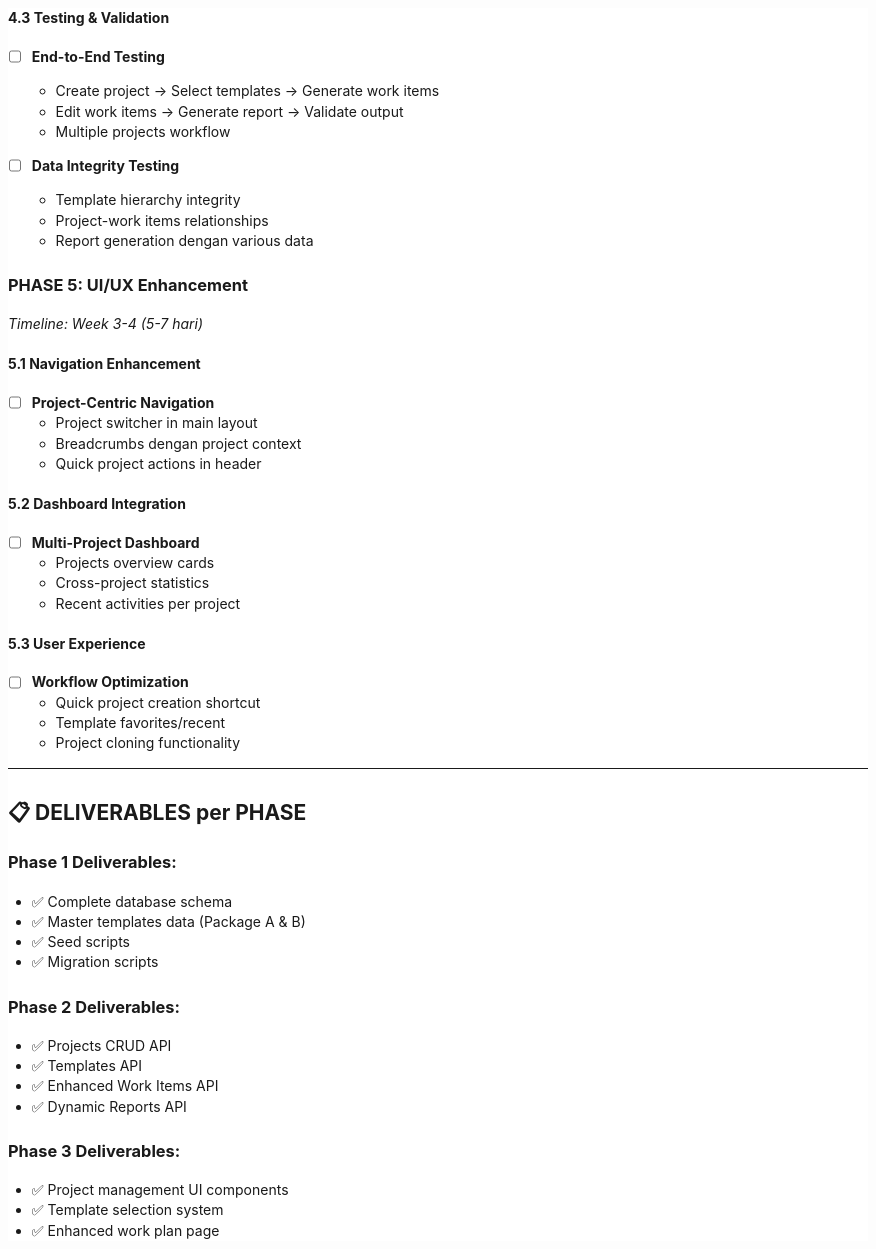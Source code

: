 #### **4.3 Testing & Validation**
- [ ] **End-to-End Testing**
  - Create project → Select templates → Generate work items
  - Edit work items → Generate report → Validate output
  - Multiple projects workflow

- [ ] **Data Integrity Testing**
  - Template hierarchy integrity
  - Project-work items relationships
  - Report generation dengan various data

### **PHASE 5: UI/UX Enhancement**
*Timeline: Week 3-4 (5-7 hari)*

#### **5.1 Navigation Enhancement**
- [ ] **Project-Centric Navigation**
  - Project switcher in main layout
  - Breadcrumbs dengan project context
  - Quick project actions in header

#### **5.2 Dashboard Integration**
- [ ] **Multi-Project Dashboard**
  - Projects overview cards
  - Cross-project statistics
  - Recent activities per project

#### **5.3 User Experience**
- [ ] **Workflow Optimization**
  - Quick project creation shortcut
  - Template favorites/recent
  - Project cloning functionality

---

## 📋 **DELIVERABLES per PHASE**

### **Phase 1 Deliverables:**
- ✅ Complete database schema
- ✅ Master templates data (Package A & B)
- ✅ Seed scripts
- ✅ Migration scripts

### **Phase 2 Deliverables:**
- ✅ Projects CRUD API
- ✅ Templates API  
- ✅ Enhanced Work Items API
- ✅ Dynamic Reports API

### **Phase 3 Deliverables:**
- ✅ Project management UI components
- ✅ Template selection system
- ✅ Enhanced work plan page
